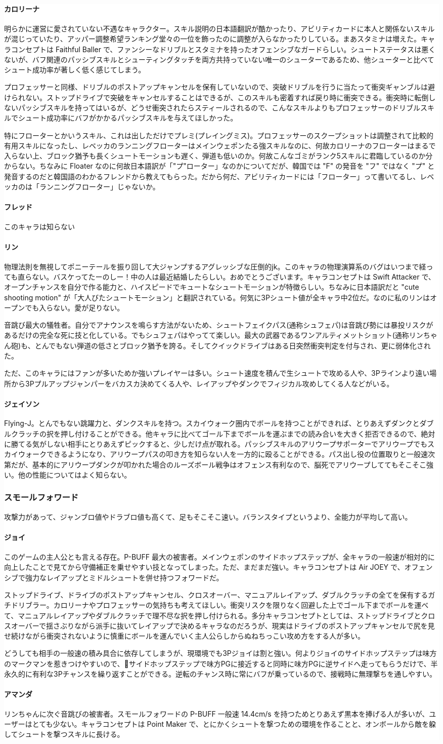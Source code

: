 #### カロリーナ

明らかに運営に愛されていない不遇なキャラクター。スキル説明の日本語翻訳が酷かったり、アビリティカードに本人と関係ないスキルが混じっていたり、アッパー調整希望ランキング堂々の一位を飾ったのに調整が入らなかったりしている。まあスタミナは増えた。キャラコンセプトは Faithful Baller で、ファンシーなドリブルとスタミナを持ったオフェンシブなガードらしい。シュートステータスは悪くないが、バフ関連のパッシブスキルとシューティングタッチを両方共持っていない唯一のシューターであるため、他シューターと比べてシュート成功率が著しく低く感じてしまう。

プロフェッサーと同様、ドリブルのポストアップキャンセルを保有していないので、突破ドリブルを行うに当たって衝突ギャンブルは避けられない。ストップドライブで突破をキャンセルすることはできるが、このスキルも密着すれば戻り時に衝突できる。衝突時に転倒しないパッシブスキルを持ってはいるが、どうせ衝突されたらスティールされるので、こんなスキルよりもプロフェッサーのドリブルスキルでシュート成功率にバフがかかるパッシブスキルを与えてほしかった。

特にフローターとかいうスキル、これは出しただけでプレミ(プレイングミス)。プロフェッサーのスクープショットは調整されて比較的有用スキルになったし、レベッカのランニングフローターはメインウェポンたる強スキルなのに、何故カロリーナのフローターはまるで入らない上、ブロック猶予も長くシュートモーションも遅く、弾道も低いのか。何故こんなゴミがランク5スキルに君臨しているのか分からない。ちなみに Floater なのに何故日本語訳が「"プ"ローター」なのかについてだが、韓国では "F" の発音を "フ" ではなく "プ" と発音するのだと韓国語のわかるフレンドから教えてもらった。だから何だ、アビリティカードには「フローター」って書いてるし、レベッカのは「ランニングフローター」じゃないか。

#### フレッド

このキャラは知らない

#### リン

物理法則を無視してポニーテールを振り回して大ジャンプするアグレッシブな圧倒的jk。このキャラの物理演算系のバグはいつまで経っても直らない。バスケってたーのしー！中の人は最近結婚したらしい。おめでとうございます。キャラコンセプトは Swift Attacker で、オープンチャンスを自分で作る能力と、ハイスピードでキュートなシュートモーションが特徴らしい。ちなみに日本語訳だと "cute shooting motion" が「大人びたシュートモーション」と翻訳されている。何気に3Pシュート値が全キャラ中2位だ。なのに私のリンはオープンでも入らない。愛が足りない。

音跳び最大の犠牲者。自分でアナウンスを鳴らす方法がないため、シュートフェイクパス(通称シュフェパ)は音跳び勢には暴投リスクがあるだけの完全な死に技と化している。でもシュフェパはやってて楽しい。最大の武器であるワンアルティメットショット(通称リンちゃん砲)も、とんでもない弾道の低さとブロック猶予を誇る。そしてクイックドライブはある日突然衝突判定を付与され、更に弱体化された。

ただ、このキャラにはファンが多いためか強いプレイヤーは多い。シュート速度を積んで生シュートで攻める人や、3Pラインより遠い場所から3Pプルアップジャンパーをバカスカ決めてくる人や、レイアップやダンクでフィジカル攻めしてくる人などがいる。

#### ジェイソン

Flying-J。とんでもない跳躍力と、ダンクスキルを持つ。スカイウォーク圏内でボールを持つことができれば、とりあえずダンクとダブルクラッチの択を押し付けることができる。他キャラに比べてゴール下までボールを運ぶまでの読み合いを大きく拒否できるので、絶対に勝てる気がしない相手にとりあえずピックすると、少しだけ点が取れる。パッシブスキルのアリウープサポーターでアリウープでもスカイウォークできるようになり、アリウープパスの叩き方を知らない人を一方的に殴ることができる。パス出し役の位置取りと一般速次第だが、基本的にアリウープダンクが叩かれた場合のルーズボール戦争はオフェンス有利なので、脳死でアリウープしててもそこそこ強い。他の性能についてはよく知らない。

### スモールフォワード

攻撃力があって、ジャンブロ値やドラブロ値も高くて、足もそこそこ速い。バランスタイプというより、全能力が平均して高い。

#### ジョイ

このゲームの主人公とも言える存在。P-BUFF 最大の被害者。メインウェポンのサイドホップステップが、全キャラの一般速が相対的に向上したことで見てから守備補正を乗せやすい技となってしまった。ただ、まだまだ強い。キャラコンセプトは Air JOEY で、オフェンシブで強力なレイアップとミドルシュートを併せ持つフォワードだ。

ストップドライブ、ドライブのポストアップキャンセル、クロスオーバー、マニュアルレイアップ、ダブルクラッチの全てを保有するガチドリブラー。カロリーナやプロフェッサーの気持ちも考えてほしい。衝突リスクを限りなく回避した上でゴール下までボールを運べて、マニュアルレイアップやダブルクラッチで理不尽な択を押し付けられる。多分キャラコンセプトとしては、ストップドライブとクロスオーバーで揺さぶりながら派手に抜いてレイアップで決めるキャラなのだろうが、現実はドライブのポストアップキャンセルで尻を見せ続けながら衝突されないように慎重にボールを運んでいく主人公らしからぬねちっこい攻め方をする人が多い。

どうしても相手の一般速の積み具合に依存してしまうが、現環境でも3Pジョイは割と強い。何よりジョイのサイドホップステップは味方のマークマンを惹きつけやすいので、サイドホップステップで味方PGに接近すると同時に味方PGに逆サイドへ走ってもらうだけで、半永久的に有利な3Pチャンスを繰り返すことができる。逆転のチャンス時に常にバフが乗っているので、接戦時に無理撃ちを通しやすい。

#### アマンダ

リンちゃんに次ぐ音跳びの被害者。スモールフォワードの P-BUFF 一般速 14.4cm/s を持つためとりあえず黒本を捧げる人が多いが、ユーザーはとても少ない。キャラコンセプトは Point Maker で、とにかくシュートを撃つための環境を作ることと、オンボールから敵を躱してシュートを撃つスキルに長ける。
